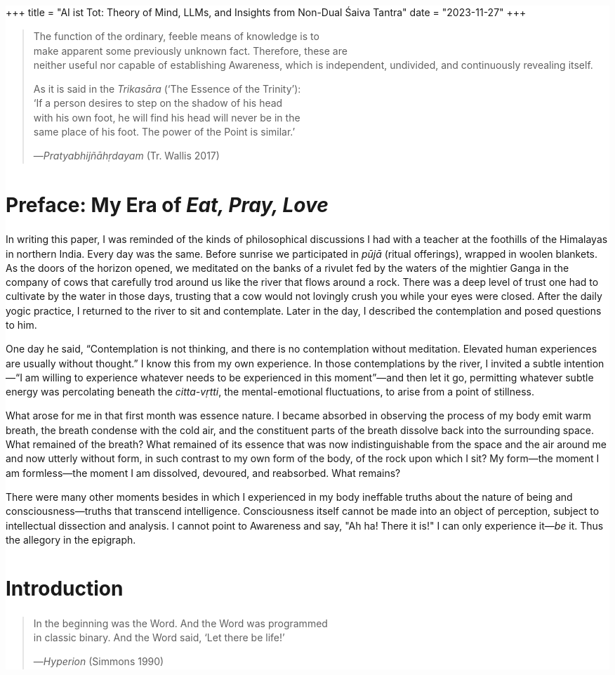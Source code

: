 +++
title = "AI ist Tot: Theory of Mind, LLMs, and Insights from Non-Dual Śaiva Tantra"
date = "2023-11-27"
+++

>The function of the ordinary, feeble means of knowledge is to  
>make apparent some previously unknown fact. Therefore, these are  
>neither useful nor capable of establishing Awareness, which is independent, undivided, and continuously revealing itself.  
>
>As it is said in the *Trikasāra* (‘The Essence of the Trinity’):  
>‘If a person desires to step on the shadow of his head  
>with his own foot, he will find his head will never be in the  
>same place of his foot. The power of the Point is similar.’  
>
>—*Pratyabhijñāhṛdayam* (Tr. Wallis 2017)

# Preface: My Era of *Eat, Pray, Love*

In writing this paper, I was reminded of the kinds of philosophical discussions I had with a teacher at the foothills of the Himalayas in northern India. Every day was the same. Before sunrise we participated in *pūjā* (ritual offerings), wrapped in woolen blankets. As the doors of the horizon opened, we meditated on the banks of a rivulet fed by the waters of the mightier Ganga in the company of cows that carefully trod around us like the river that flows around a rock. There was a deep level of trust one had to cultivate by the water in those days, trusting that a cow would not lovingly crush you while your eyes were closed. After the daily yogic practice, I returned to the river to sit and contemplate. Later in the day, I described the contemplation and posed questions to him.

One day he said, “Contemplation is not thinking, and there is no contemplation without meditation. Elevated human experiences are usually without thought.” I know this from my own experience. In those contemplations by the river, I invited a subtle intention—“I am willing to experience whatever needs to be experienced in this moment”—and then let it go, permitting whatever subtle energy was percolating beneath the *citta-vṛtti*, the mental-emotional fluctuations, to arise from a point of stillness.

What arose for me in that first month was essence nature. I became absorbed in observing the process of my body emit warm breath, the breath condense with the cold air, and the constituent parts of the breath dissolve back into the surrounding space. What remained of the breath? What remained of its essence that was now indistinguishable from the space and the air around me and now utterly without form, in such contrast to my own form of the body, of the rock upon which I sit? My form—the moment I am formless—the moment I am dissolved, devoured, and reabsorbed. What remains?

There were many other moments besides in which I experienced in my body ineffable truths about the nature of being and consciousness—truths that transcend intelligence. Consciousness itself cannot be made into an object of perception, subject to intellectual dissection and analysis. I cannot point to Awareness and say, "Ah ha! There it is!" I can only experience it—*be* it. Thus the allegory in the epigraph.

# Introduction

>In the beginning was the Word. And the Word was programmed  
>in classic binary. And the Word said, ‘Let there be life!’  
>
>—*Hyperion* (Simmons 1990)
